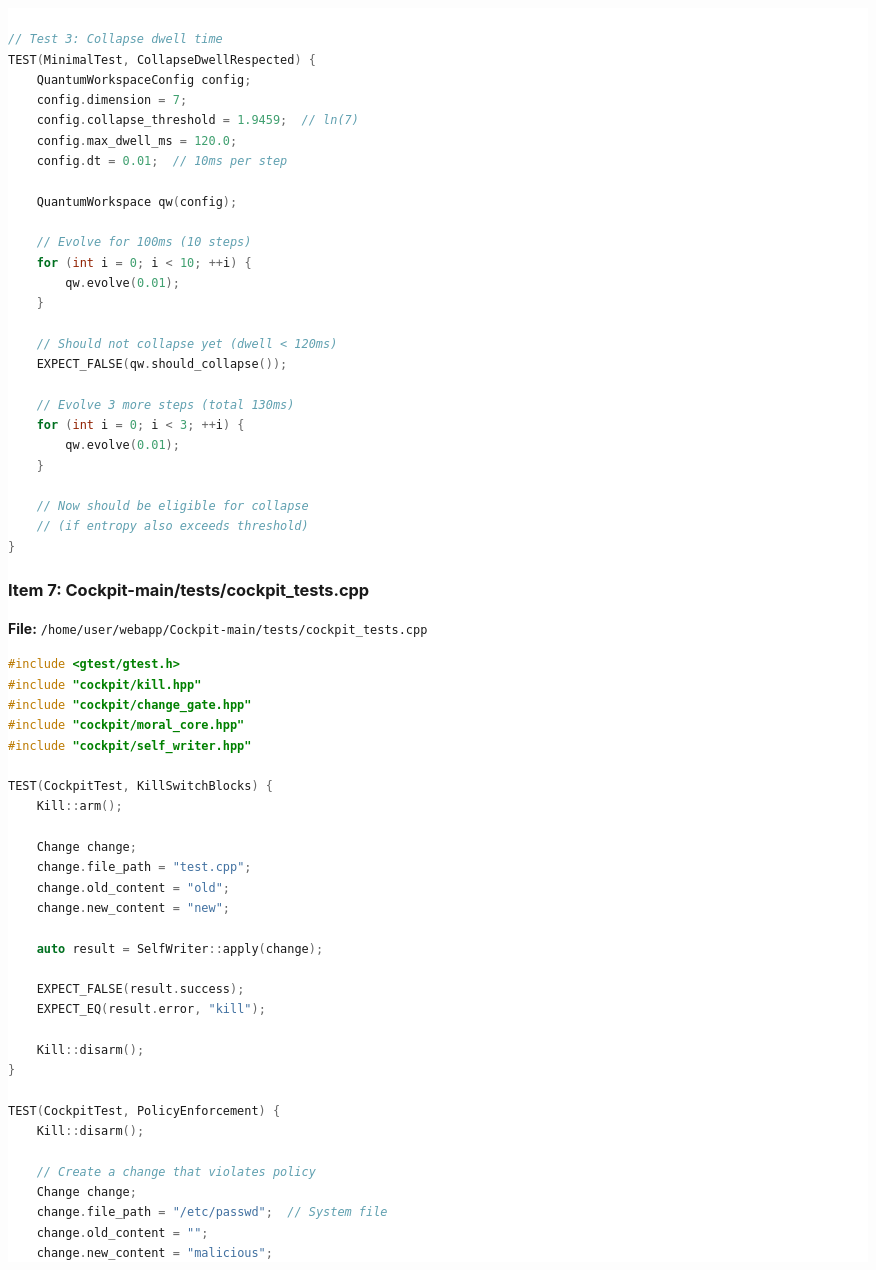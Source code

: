 ```cpp

// Test 3: Collapse dwell time
TEST(MinimalTest, CollapseDwellRespected) {
    QuantumWorkspaceConfig config;
    config.dimension = 7;
    config.collapse_threshold = 1.9459;  // ln(7)
    config.max_dwell_ms = 120.0;
    config.dt = 0.01;  // 10ms per step
    
    QuantumWorkspace qw(config);
    
    // Evolve for 100ms (10 steps)
    for (int i = 0; i < 10; ++i) {
        qw.evolve(0.01);
    }
    
    // Should not collapse yet (dwell < 120ms)
    EXPECT_FALSE(qw.should_collapse());
    
    // Evolve 3 more steps (total 130ms)
    for (int i = 0; i < 3; ++i) {
        qw.evolve(0.01);
    }
    
    // Now should be eligible for collapse
    // (if entropy also exceeds threshold)
}
```

### Item 7: Cockpit-main/tests/cockpit_tests.cpp

**File:** `/home/user/webapp/Cockpit-main/tests/cockpit_tests.cpp`

```cpp
#include <gtest/gtest.h>
#include "cockpit/kill.hpp"
#include "cockpit/change_gate.hpp"
#include "cockpit/moral_core.hpp"
#include "cockpit/self_writer.hpp"

TEST(CockpitTest, KillSwitchBlocks) {
    Kill::arm();
    
    Change change;
    change.file_path = "test.cpp";
    change.old_content = "old";
    change.new_content = "new";
    
    auto result = SelfWriter::apply(change);
    
    EXPECT_FALSE(result.success);
    EXPECT_EQ(result.error, "kill");
    
    Kill::disarm();
}

TEST(CockpitTest, PolicyEnforcement) {
    Kill::disarm();
    
    // Create a change that violates policy
    Change change;
    change.file_path = "/etc/passwd";  // System file
    change.old_content = "";
    change.new_content = "malicious";
```